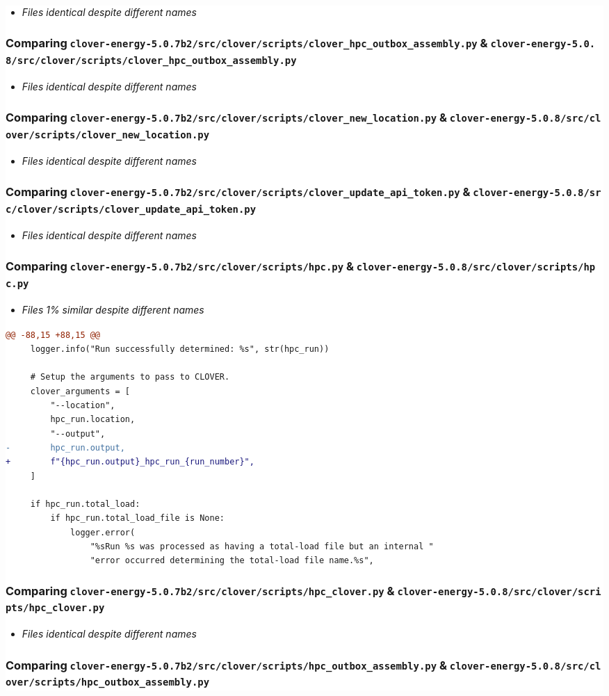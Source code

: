  * *Files identical despite different names*

### Comparing `clover-energy-5.0.7b2/src/clover/scripts/clover_hpc_outbox_assembly.py` & `clover-energy-5.0.8/src/clover/scripts/clover_hpc_outbox_assembly.py`

 * *Files identical despite different names*

### Comparing `clover-energy-5.0.7b2/src/clover/scripts/clover_new_location.py` & `clover-energy-5.0.8/src/clover/scripts/clover_new_location.py`

 * *Files identical despite different names*

### Comparing `clover-energy-5.0.7b2/src/clover/scripts/clover_update_api_token.py` & `clover-energy-5.0.8/src/clover/scripts/clover_update_api_token.py`

 * *Files identical despite different names*

### Comparing `clover-energy-5.0.7b2/src/clover/scripts/hpc.py` & `clover-energy-5.0.8/src/clover/scripts/hpc.py`

 * *Files 1% similar despite different names*

```diff
@@ -88,15 +88,15 @@
     logger.info("Run successfully determined: %s", str(hpc_run))
 
     # Setup the arguments to pass to CLOVER.
     clover_arguments = [
         "--location",
         hpc_run.location,
         "--output",
-        hpc_run.output,
+        f"{hpc_run.output}_hpc_run_{run_number}",
     ]
 
     if hpc_run.total_load:
         if hpc_run.total_load_file is None:
             logger.error(
                 "%sRun %s was processed as having a total-load file but an internal "
                 "error occurred determining the total-load file name.%s",
```

### Comparing `clover-energy-5.0.7b2/src/clover/scripts/hpc_clover.py` & `clover-energy-5.0.8/src/clover/scripts/hpc_clover.py`

 * *Files identical despite different names*

### Comparing `clover-energy-5.0.7b2/src/clover/scripts/hpc_outbox_assembly.py` & `clover-energy-5.0.8/src/clover/scripts/hpc_outbox_assembly.py`
